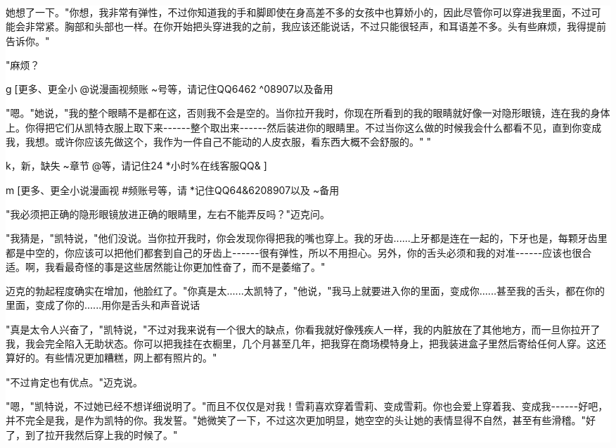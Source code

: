 




她想了一下。"你想，我非常有弹性，不过你知道我的手和脚即使在身高差不多的女孩中也算娇小的，因此尽管你可以穿进我里面，不过可能会非常紧。胸部和头部也一样。在你开始把头穿进我的之前，我应该还能说话，不过只能很轻声，和耳语差不多。头有些麻烦，我得提前告诉你。"



"麻烦？



g [更多、更全小 @说漫画视频账 ~号等，请记住QQ6462 ^08907以及备用





"嗯。"她说，"我的整个眼睛不是都在这，否则我不会是空的。当你拉开我时，你现在所看到的我的眼睛就好像一对隐形眼镜，连在我的身体上。你得把它们从凯特衣服上取下来------整个取出来------然后装进你的眼睛里。不过当你这么做的时候我会什么都看不见，直到你变成我，我想。或许你应该先做这个，我作为一件自己不能动的人皮衣服，看东西大概不会舒服的。" "

k，新，缺失 ~章节 @等，请记住24 *小时%在线客服QQ& ]



m [更多、更全小说漫画视 #频账号等，请 *记住QQ64&6208907以及 ~备用



"我必须把正确的隐形眼镜放进正确的眼睛里，左右不能弄反吗？"迈克问。





"我猜是，"凯特说，"他们没说。当你拉开我时，你会发现你得把我的嘴也穿上。我的牙齿......上牙都是连在一起的，下牙也是，每颗牙齿里都是中空的，你应该可以把他们都套到自己的牙齿上------很有弹性，所以不用担心。另外，你的舌头必须和我的对准------应该也很合适。啊，我看最奇怪的事是这些居然能让你更加性奋了，而不是萎缩了。"





迈克的勃起程度确实在增加，他脸红了。"你真是太......太凯特了，"他说，"我马上就要进入你的里面，变成你......甚至我的舌头，都在你的里面，变成了你的......用你是舌头和声音说话





"真是太令人兴奋了，"凯特说，"不过对我来说有一个很大的缺点，你看我就好像残疾人一样，我的内脏放在了其他地方，而一旦你拉开了我，我会完全陷入无助状态。你可以把我挂在衣橱里，几个月甚至几年，把我穿在商场模特身上，把我装进盒子里然后寄给任何人穿。这还算好的。有些情况更加糟糕，网上都有照片的。"





"不过肯定也有优点。"迈克说。









"嗯，"凯特说，不过她已经不想详细说明了。"而且不仅仅是对我！雪莉喜欢穿着雪莉、变成雪莉。你也会爱上穿着我、变成我------好吧，并不完全是我，是作为凯特的你。我发誓。"她微笑了一下，不过这次更加明显，她空空的头让她的表情显得不自然，甚至有些滑稽。"好了，到了拉开我然后穿上我的时候了。"


